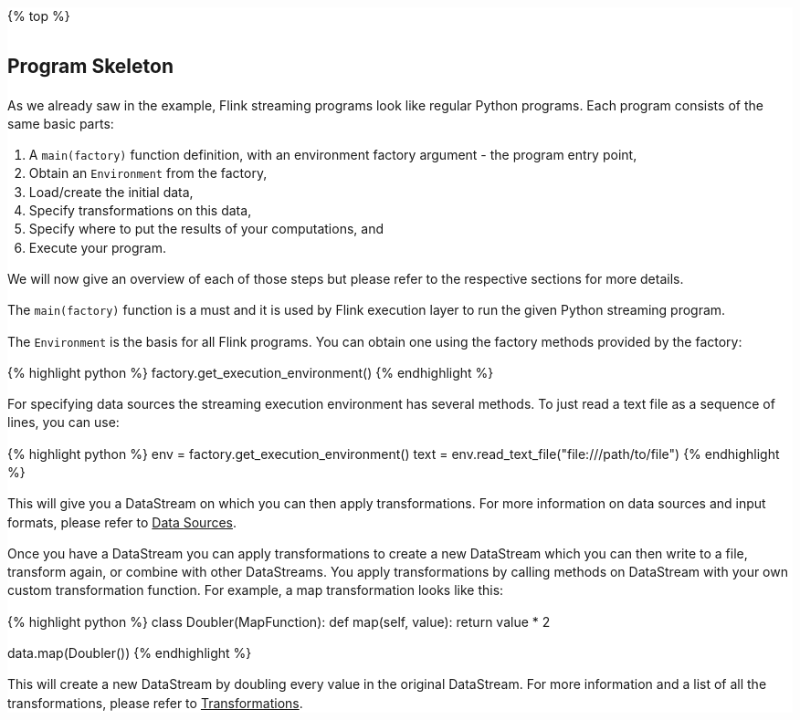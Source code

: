 {% top %}

Program Skeleton
----------------
As we already saw in the example, Flink streaming programs look like regular Python programs.
Each program consists of the same basic parts:

1. A `main(factory)` function definition, with an environment factory argument - the program entry point,
2. Obtain an `Environment` from the factory,
3. Load/create the initial data,
4. Specify transformations on this data,
5. Specify where to put the results of your computations, and
5. Execute your program.

We will now give an overview of each of those steps but please refer to the respective sections for
more details.

The `main(factory)` function is a must and it is used by Flink execution layer to run the
given Python streaming program.

The `Environment` is the basis for all Flink programs. You can
obtain one using the factory methods provided by the factory:

{% highlight python %}
factory.get_execution_environment()
{% endhighlight %}

For specifying data sources the streaming execution environment has several methods.
To just read a text file as a sequence of lines, you can use:

{% highlight python %}
env = factory.get_execution_environment()
text = env.read_text_file("file:///path/to/file")
{% endhighlight %}

This will give you a DataStream on which you can then apply transformations. For
more information on data sources and input formats, please refer to
[Data Sources](#data-sources).

Once you have a DataStream you can apply transformations to create a new
DataStream which you can then write to a file, transform again, or
combine with other DataStreams. You apply transformations by calling
methods on DataStream with your own custom transformation function. For example,
a map transformation looks like this:

{% highlight python %}
class Doubler(MapFunction):
    def map(self, value):
        return value * 2

data.map(Doubler())
{% endhighlight %}

This will create a new DataStream by doubling every value in the original DataStream.
For more information and a list of all the transformations,
please refer to [Transformations](#transformations).
